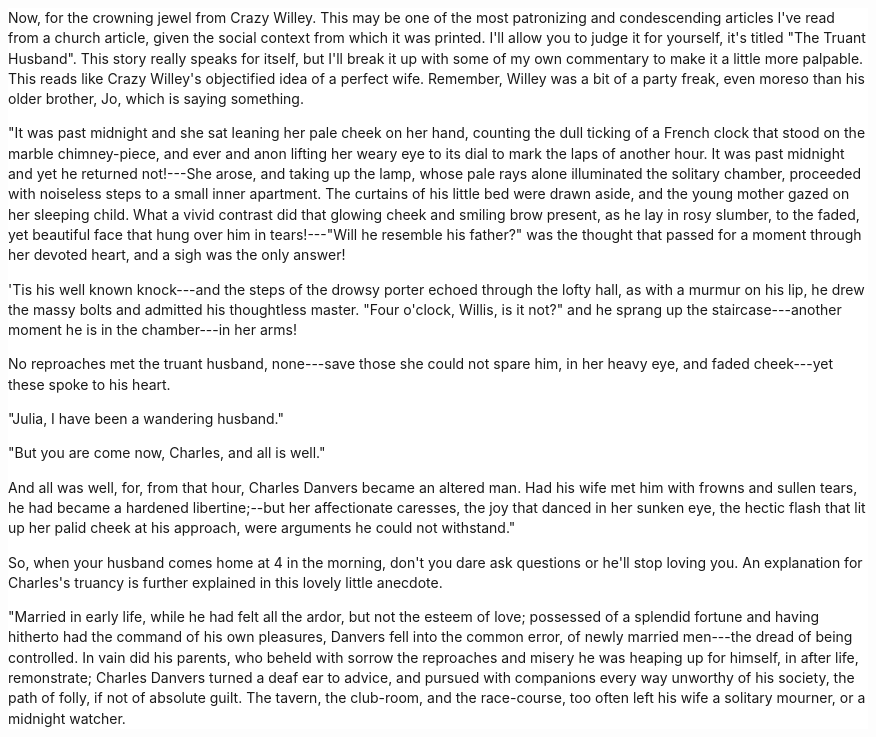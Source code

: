 Now, for the crowning jewel from Crazy Willey. This may be one of the
most patronizing and condescending articles I've read from a church
article, given the social context from which it was printed. I'll allow
you to judge it for yourself, it's titled "The Truant Husband". This
story really speaks for itself, but I'll break it up with some of my own
commentary to make it a little more palpable. This reads like Crazy
Willey's objectified idea of a perfect wife. Remember, Willey was a bit
of a party freak, even moreso than his older brother, Jo, which is
saying something.

"It was past midnight and she sat leaning her pale cheek on her hand,
counting the dull ticking of a French clock that stood on the marble
chimney-piece, and ever and anon lifting her weary eye to its dial to
mark the laps of another hour. It was past midnight and yet he returned
not!---She arose, and taking up the lamp, whose pale rays alone
illuminated the solitary chamber, proceeded with noiseless steps to a
small inner apartment. The curtains of his little bed were drawn aside,
and the young mother gazed on her sleeping child. What a vivid contrast
did that glowing cheek and smiling brow present, as he lay in rosy
slumber, to the faded, yet beautiful face that hung over him in
tears!---"Will he resemble his father?" was the thought that passed for
a moment through her devoted heart, and a sigh was the only answer!

'Tis his well known knock---and the steps of the drowsy porter echoed
through the lofty hall, as with a murmur on his lip, he drew the massy
bolts and admitted his thoughtless master. "Four o'clock, Willis, is it
not?" and he sprang up the staircase---another moment he is in the
chamber---in her arms!

No reproaches met the truant husband, none---save those she could not
spare him, in her heavy eye, and faded cheek---yet these spoke to his
heart.

"Julia, I have been a wandering husband."

"But you are come now, Charles, and all is well."

And all was well, for, from that hour, Charles Danvers became an altered
man. Had his wife met him with frowns and sullen tears, he had became a
hardened libertine;\--but her affectionate caresses, the joy that danced
in her sunken eye, the hectic flash that lit up her palid cheek at his
approach, were arguments he could not withstand."

So, when your husband comes home at 4 in the morning, don't you dare ask
questions or he'll stop loving you. An explanation for Charles's truancy
is further explained in this lovely little anecdote.

"Married in early life, while he had felt all the ardor, but not the
esteem of love; possessed of a splendid fortune and having hitherto had
the command of his own pleasures, Danvers fell into the common error, of
newly married men---the dread of being controlled. In vain did his
parents, who beheld with sorrow the reproaches and misery he was heaping
up for himself, in after life, remonstrate; Charles Danvers turned a
deaf ear to advice, and pursued with companions every way unworthy of
his society, the path of folly, if not of absolute guilt. The tavern,
the club-room, and the race-course, too often left his wife a solitary
mourner, or a midnight watcher.
